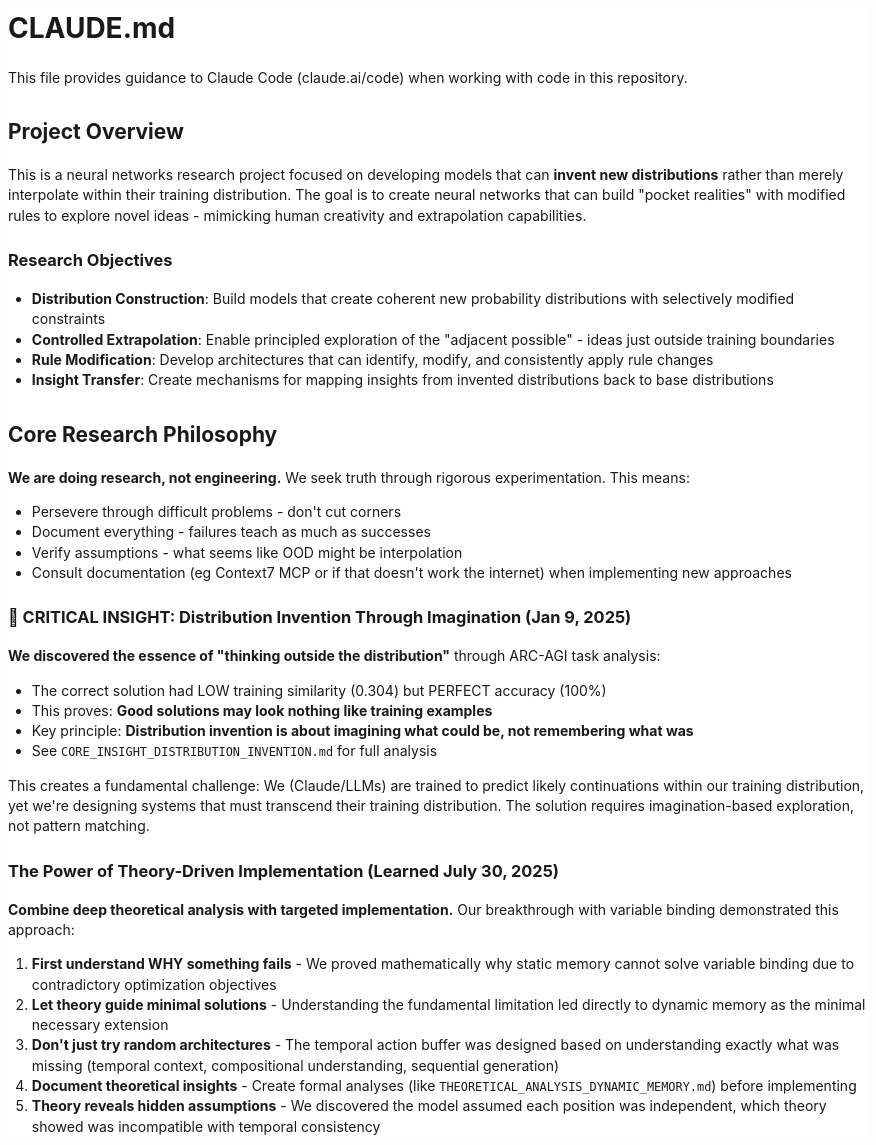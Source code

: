 # CLAUDE.md

This file provides guidance to Claude Code (claude.ai/code) when working with
code in this repository.

## Project Overview

This is a neural networks research project focused on developing models that can
**invent new distributions** rather than merely interpolate within their
training distribution. The goal is to create neural networks that can build
"pocket realities" with modified rules to explore novel ideas - mimicking human
creativity and extrapolation capabilities.

### Research Objectives

- **Distribution Construction**: Build models that create coherent new
  probability distributions with selectively modified constraints
- **Controlled Extrapolation**: Enable principled exploration of the "adjacent
  possible" - ideas just outside training boundaries
- **Rule Modification**: Develop architectures that can identify, modify, and
  consistently apply rule changes
- **Insight Transfer**: Create mechanisms for mapping insights from invented
  distributions back to base distributions

## Core Research Philosophy

**We are doing research, not engineering.** We seek truth through rigorous experimentation. This means:
- Persevere through difficult problems - don't cut corners
- Document everything - failures teach as much as successes
- Verify assumptions - what seems like OOD might be interpolation
- Consult documentation (eg Context7 MCP or if that doesn't work the internet) when implementing new approaches

### 🎯 CRITICAL INSIGHT: Distribution Invention Through Imagination (Jan 9, 2025)
**We discovered the essence of "thinking outside the distribution"** through ARC-AGI task analysis:
- The correct solution had LOW training similarity (0.304) but PERFECT accuracy (100%)
- This proves: **Good solutions may look nothing like training examples**
- Key principle: **Distribution invention is about imagining what could be, not remembering what was**
- See `CORE_INSIGHT_DISTRIBUTION_INVENTION.md` for full analysis

This creates a fundamental challenge: We (Claude/LLMs) are trained to predict likely continuations within our training distribution, yet we're designing systems that must transcend their training distribution. The solution requires imagination-based exploration, not pattern matching.

### The Power of Theory-Driven Implementation (Learned July 30, 2025)
**Combine deep theoretical analysis with targeted implementation.** Our breakthrough with variable binding demonstrated this approach:
1. **First understand WHY something fails** - We proved mathematically why static memory cannot solve variable binding due to contradictory optimization objectives
2. **Let theory guide minimal solutions** - Understanding the fundamental limitation led directly to dynamic memory as the minimal necessary extension
3. **Don't just try random architectures** - The temporal action buffer was designed based on understanding exactly what was missing (temporal context, compositional understanding, sequential generation)
4. **Document theoretical insights** - Create formal analyses (like `THEORETICAL_ANALYSIS_DYNAMIC_MEMORY.md`) before implementing
5. **Theory reveals hidden assumptions** - We discovered the model assumed each position was independent, which theory showed was incompatible with temporal consistency
